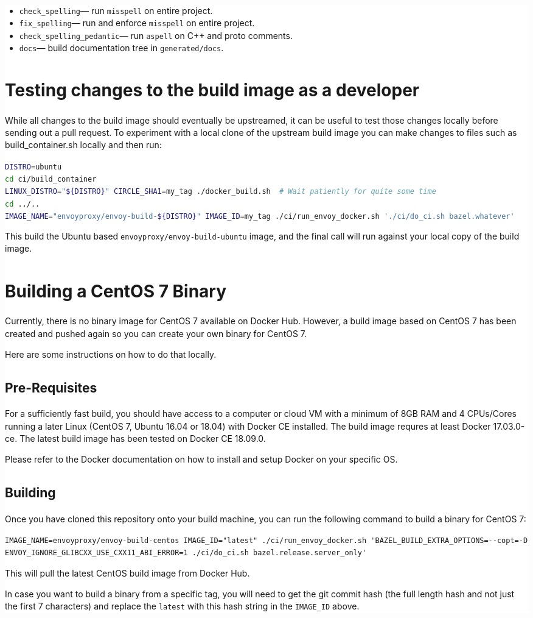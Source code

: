 * `check_spelling`&mdash; run `misspell` on entire project.
* `fix_spelling`&mdash; run and enforce `misspell` on entire project.
* `check_spelling_pedantic`&mdash; run `aspell` on C++ and proto comments.
* `docs`&mdash; build documentation tree in `generated/docs`.

# Testing changes to the build image as a developer

While all changes to the build image should eventually be upstreamed, it can be useful to
test those changes locally before sending out a pull request. To experiment
with a local clone of the upstream build image you can make changes to files such as
build_container.sh locally and then run:

```bash
DISTRO=ubuntu
cd ci/build_container
LINUX_DISTRO="${DISTRO}" CIRCLE_SHA1=my_tag ./docker_build.sh  # Wait patiently for quite some time
cd ../..
IMAGE_NAME="envoyproxy/envoy-build-${DISTRO}" IMAGE_ID=my_tag ./ci/run_envoy_docker.sh './ci/do_ci.sh bazel.whatever'
```

This build the Ubuntu based `envoyproxy/envoy-build-ubuntu` image, and the final call will run against your local copy of the build image.

# Building a CentOS 7 Binary

Currently, there is no binary image for CentOS 7 available on Docker Hub. However, a build image based on CentOS 7 has been created and pushed again so you can create your own binary for CentOS 7.

Here are some instructions on how to do that locally.

## Pre-Requisites

For a sufficiently fast build, you should have access to a computer or cloud VM with a minimum of 8GB RAM and 4 CPUs/Cores running a later Linux (CentOS 7, Ubuntu 16.04 or 18.04) with Docker CE installed. The build image requres at least Docker 17.03.0-ce. The latest build image has been tested on Docker CE 18.09.0.

Please refer to the Docker documentation on how to install and setup Docker on your specific OS.

## Building

Once you have cloned this repository onto your build machine, you can run the following command to build a binary for CentOS 7:

`IMAGE_NAME=envoyproxy/envoy-build-centos IMAGE_ID="latest" ./ci/run_envoy_docker.sh 'BAZEL_BUILD_EXTRA_OPTIONS=--copt=-DENVOY_IGNORE_GLIBCXX_USE_CXX11_ABI_ERROR=1 ./ci/do_ci.sh bazel.release.server_only'`

This will pull the latest CentOS build image from Docker Hub.

In case you want to build a binary from a specific tag, you will need to get the git commit hash (the full length hash and not just the first 7 characters) and replace the `latest` with this hash string in the `IMAGE_ID` above.
